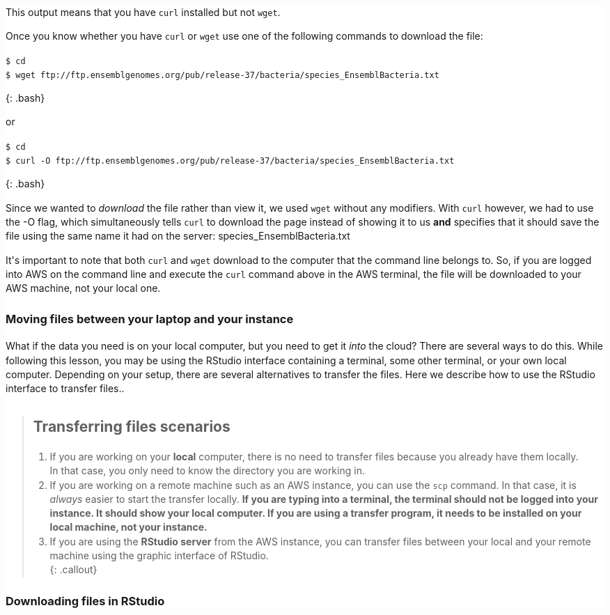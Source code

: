 This output means that you have ``curl`` installed but not ``wget``.

Once you know whether you have ``curl`` or ``wget`` use one of the
following commands to download the file:

```
$ cd
$ wget ftp://ftp.ensemblgenomes.org/pub/release-37/bacteria/species_EnsemblBacteria.txt
```
{: .bash}

or

```
$ cd
$ curl -O ftp://ftp.ensemblgenomes.org/pub/release-37/bacteria/species_EnsemblBacteria.txt
```
{: .bash}

Since we wanted to *download* the file rather than view it, we used ``wget`` without
any modifiers. With ``curl`` however, we had to use the -O flag, which simultaneously tells ``curl`` to
download the page instead of showing it to us **and** specifies that it should save the
file using the same name it had on the server: species_EnsemblBacteria.txt

It's important to note that both ``curl`` and ``wget`` download to the computer that the
command line belongs to. So, if you are logged into AWS on the command line and execute
the ``curl`` command above in the AWS terminal, the file will be downloaded to your AWS
machine, not your local one.

### Moving files between your laptop and your instance

What if the data you need is on your local computer, but you need to get it *into* the
cloud? There are several ways to do this. While following this lesson, you may be using
the RStudio interface containing a terminal, some other terminal, or your own local computer. Depending on your setup, 
there are several alternatives to transfer the files. Here we describe how to use the RStudio interface 
to transfer files..
 
    
> ## Transferring files scenarios
> 1. If you are working on your **local** computer, there is no need to transfer files because you already have them locally.   
> In that case, you only need to know the directory you are working in.  
> 2. If you are working on a remote machine such as an AWS instance, you can use the `scp` command. In that case, it is *always* easier
to start the transfer locally. **If you are typing into a terminal, the terminal should not be logged into your instance. It should show your local computer. If you are using a transfer program, it needs to be installed on your local machine, not your instance.**     
> 3. If you are using the **RStudio server** from the AWS instance, you can transfer files between your local and your remote machine using the graphic interface of RStudio.  
{: .callout}
    

### Downloading files in RStudio  
    